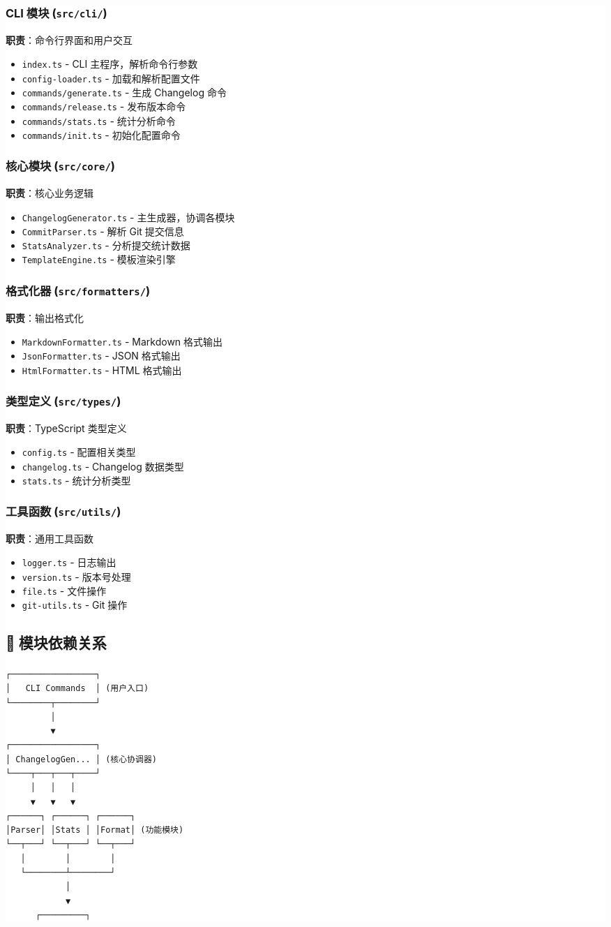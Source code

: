 ### CLI 模块 (`src/cli/`)

**职责**：命令行界面和用户交互

- `index.ts` - CLI 主程序，解析命令行参数
- `config-loader.ts` - 加载和解析配置文件
- `commands/generate.ts` - 生成 Changelog 命令
- `commands/release.ts` - 发布版本命令
- `commands/stats.ts` - 统计分析命令
- `commands/init.ts` - 初始化配置命令

### 核心模块 (`src/core/`)

**职责**：核心业务逻辑

- `ChangelogGenerator.ts` - 主生成器，协调各模块
- `CommitParser.ts` - 解析 Git 提交信息
- `StatsAnalyzer.ts` - 分析提交统计数据
- `TemplateEngine.ts` - 模板渲染引擎

### 格式化器 (`src/formatters/`)

**职责**：输出格式化

- `MarkdownFormatter.ts` - Markdown 格式输出
- `JsonFormatter.ts` - JSON 格式输出
- `HtmlFormatter.ts` - HTML 格式输出

### 类型定义 (`src/types/`)

**职责**：TypeScript 类型定义

- `config.ts` - 配置相关类型
- `changelog.ts` - Changelog 数据类型
- `stats.ts` - 统计分析类型

### 工具函数 (`src/utils/`)

**职责**：通用工具函数

- `logger.ts` - 日志输出
- `version.ts` - 版本号处理
- `file.ts` - 文件操作
- `git-utils.ts` - Git 操作

## 🔄 模块依赖关系

```
┌─────────────────┐
│   CLI Commands  │ (用户入口)
└────────┬────────┘
         │
         ▼
┌─────────────────┐
│ ChangelogGen... │ (核心协调器)
└────┬───┬───┬────┘
     │   │   │
     ▼   ▼   ▼
┌──────┐ ┌──────┐ ┌──────┐
│Parser│ │Stats │ │Format│ (功能模块)
└──┬───┘ └──┬───┘ └──┬───┘
   │        │        │
   └────────┴────────┘
            │
            ▼
      ┌─────────┐
```